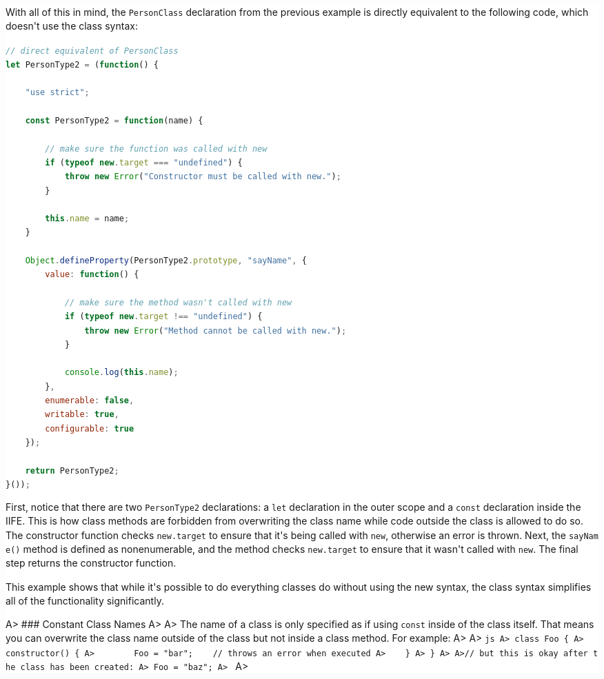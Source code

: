 With all of this in mind, the `PersonClass` declaration from the previous example is directly equivalent to the following code, which doesn't use the class syntax:

```js
// direct equivalent of PersonClass
let PersonType2 = (function() {

    "use strict";

    const PersonType2 = function(name) {

        // make sure the function was called with new
        if (typeof new.target === "undefined") {
            throw new Error("Constructor must be called with new.");
        }

        this.name = name;
    }

    Object.defineProperty(PersonType2.prototype, "sayName", {
        value: function() {

            // make sure the method wasn't called with new
            if (typeof new.target !== "undefined") {
                throw new Error("Method cannot be called with new.");
            }

            console.log(this.name);
        },
        enumerable: false,
        writable: true,
        configurable: true
    });

    return PersonType2;
}());
```

First, notice that there are two `PersonType2` declarations: a `let` declaration in the outer scope and a `const` declaration inside the IIFE. This is how class methods are forbidden from overwriting the class name while code outside the class is allowed to do so. The constructor function checks `new.target` to ensure that it's being called with `new`, otherwise an error is thrown. Next, the `sayName()` method is defined as nonenumerable, and the method checks `new.target` to ensure that it wasn't called with `new`. The final step returns the constructor function.

This example shows that while it's possible to do everything classes do without using the new syntax, the class syntax simplifies all of the functionality significantly.

A> ### Constant Class Names
A>
A> The name of a class is only specified as if using `const` inside of the class itself. That means you can overwrite the class name outside of the class but not inside a class method. For example:
A>
A> ```js
A> class Foo {
A>    constructor() {
A>        Foo = "bar";    // throws an error when executed
A>    }
A> }
A>
A>// but this is okay after the class has been created:
A> Foo = "baz";
A> ```
A>